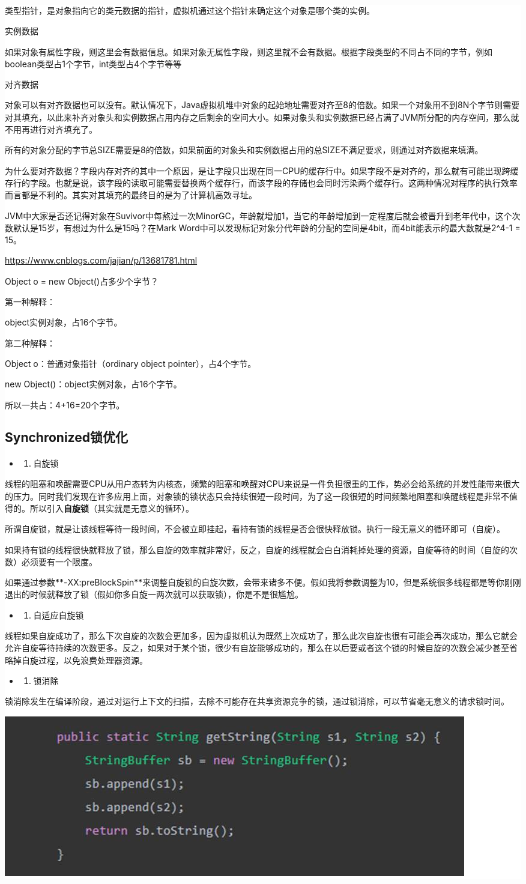 类型指针，是对象指向它的类元数据的指针，虚拟机通过这个指针来确定这个对象是哪个类的实例。

实例数据

如果对象有属性字段，则这里会有数据信息。如果对象无属性字段，则这里就不会有数据。根据字段类型的不同占不同的字节，例如boolean类型占1个字节，int类型占4个字节等等

对齐数据

对象可以有对齐数据也可以没有。默认情况下，Java虚拟机堆中对象的起始地址需要对齐至8的倍数。如果一个对象用不到8N个字节则需要对其填充，以此来补齐对象头和实例数据占用内存之后剩余的空间大小。如果对象头和实例数据已经占满了JVM所分配的内存空间，那么就不用再进行对齐填充了。

所有的对象分配的字节总SIZE需要是8的倍数，如果前面的对象头和实例数据占用的总SIZE不满足要求，则通过对齐数据来填满。

为什么要对齐数据？字段内存对齐的其中一个原因，是让字段只出现在同一CPU的缓存行中。如果字段不是对齐的，那么就有可能出现跨缓存行的字段。也就是说，该字段的读取可能需要替换两个缓存行，而该字段的存储也会同时污染两个缓存行。这两种情况对程序的执行效率而言都是不利的。其实对其填充的最终目的是为了计算机高效寻址。

JVM中大家是否还记得对象在Suvivor中每熬过一次MinorGC，年龄就增加1，当它的年龄增加到一定程度后就会被晋升到老年代中，这个次数默认是15岁，有想过为什么是15吗？在Mark Word中可以发现标记对象分代年龄的分配的空间是4bit，而4bit能表示的最大数就是2^4-1 = 15。

https://www.cnblogs.com/jajian/p/13681781.html

Object o = new Object()占多少个字节？

第一种解释：

object实例对象，占16个字节。

第二种解释：

Object o：普通对象指针（ordinary object pointer），占4个字节。

new Object()：object实例对象，占16个字节。

所以一共占：4+16=20个字节。 

## Synchronized锁优化

- 1. 自旋锁

线程的阻塞和唤醒需要CPU从用户态转为内核态，频繁的阻塞和唤醒对CPU来说是一件负担很重的工作，势必会给系统的并发性能带来很大的压力。同时我们发现在许多应用上面，对象锁的锁状态只会持续很短一段时间，为了这一段很短的时间频繁地阻塞和唤醒线程是非常不值得的。所以引入**自旋锁**（其实就是无意义的循环）。

所谓自旋锁，就是让该线程等待一段时间，不会被立即挂起，看持有锁的线程是否会很快释放锁。执行一段无意义的循环即可（自旋）。

如果持有锁的线程很快就释放了锁，那么自旋的效率就非常好，反之，自旋的线程就会白白消耗掉处理的资源，自旋等待的时间（自旋的次数）必须要有一个限度。

如果通过参数**-XX:preBlockSpin**来调整自旋锁的自旋次数，会带来诸多不便。假如我将参数调整为10，但是系统很多线程都是等你刚刚退出的时候就释放了锁（假如你多自旋一两次就可以获取锁），你是不是很尴尬。

- 1.  自适应自旋锁

线程如果自旋成功了，那么下次自旋的次数会更加多，因为虚拟机认为既然上次成功了，那么此次自旋也很有可能会再次成功，那么它就会允许自旋等待持续的次数更多。反之，如果对于某个锁，很少有自旋能够成功的，那么在以后要或者这个锁的时候自旋的次数会减少甚至省略掉自旋过程，以免浪费处理器资源。

- 1. 锁消除

锁消除发生在编译阶段，通过对运行上下文的扫描，去除不可能存在共享资源竞争的锁，通过锁消除，可以节省毫无意义的请求锁时间。

![img](并发/clip_image042.jpg)
